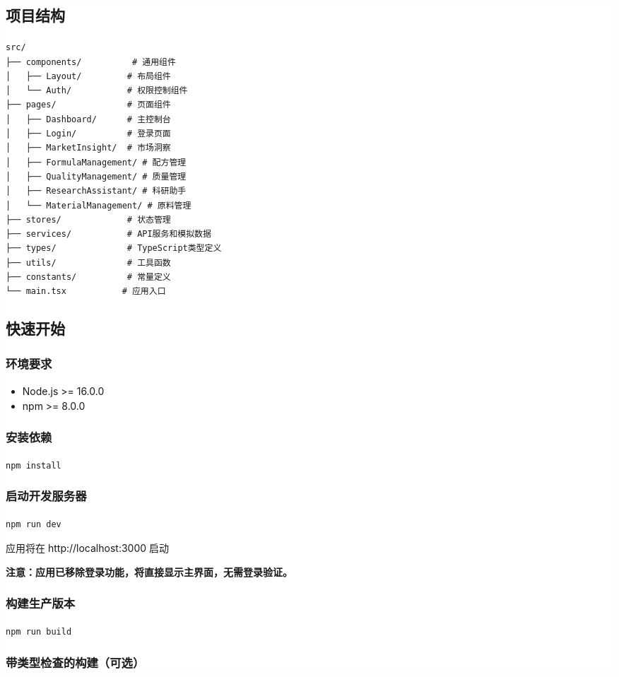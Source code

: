 ## 项目结构

```
src/
├── components/          # 通用组件
│   ├── Layout/         # 布局组件
│   └── Auth/           # 权限控制组件
├── pages/              # 页面组件
│   ├── Dashboard/      # 主控制台
│   ├── Login/          # 登录页面
│   ├── MarketInsight/  # 市场洞察
│   ├── FormulaManagement/ # 配方管理
│   ├── QualityManagement/ # 质量管理
│   ├── ResearchAssistant/ # 科研助手
│   └── MaterialManagement/ # 原料管理
├── stores/             # 状态管理
├── services/           # API服务和模拟数据
├── types/              # TypeScript类型定义
├── utils/              # 工具函数
├── constants/          # 常量定义
└── main.tsx           # 应用入口
```

## 快速开始

### 环境要求

- Node.js >= 16.0.0
- npm >= 8.0.0

### 安装依赖

```bash
npm install
```

### 启动开发服务器

```bash
npm run dev
```

应用将在 http://localhost:3000 启动

**注意：应用已移除登录功能，将直接显示主界面，无需登录验证。**

### 构建生产版本

```bash
npm run build
```

### 带类型检查的构建（可选）
